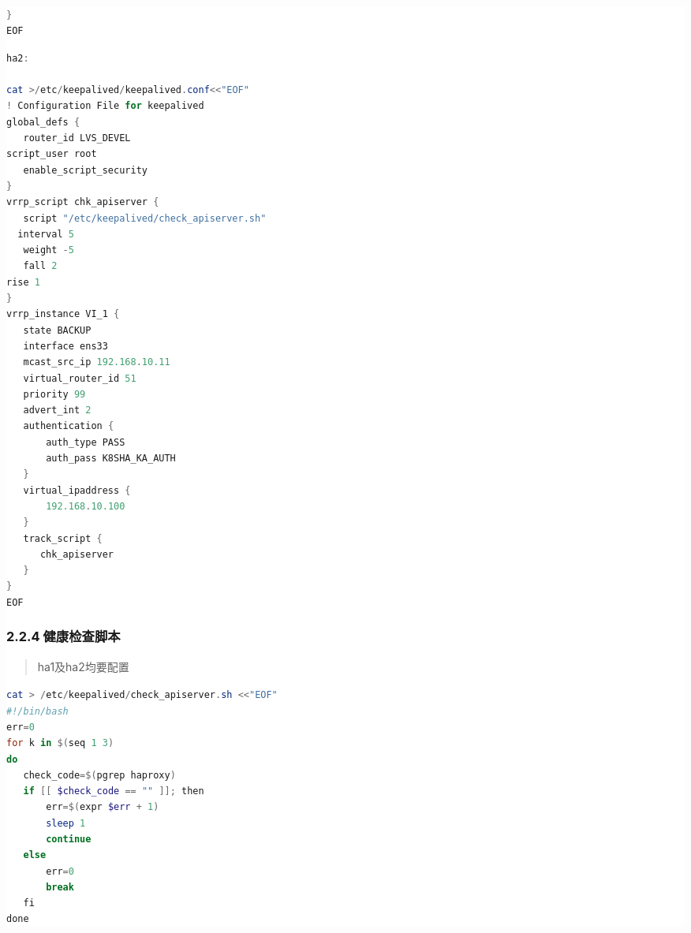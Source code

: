 ~~~powershell
}
EOF
~~~



~~~powershell
ha2:

cat >/etc/keepalived/keepalived.conf<<"EOF"
! Configuration File for keepalived
global_defs {
   router_id LVS_DEVEL
script_user root
   enable_script_security
}
vrrp_script chk_apiserver {
   script "/etc/keepalived/check_apiserver.sh"
  interval 5
   weight -5
   fall 2 
rise 1
}
vrrp_instance VI_1 {
   state BACKUP
   interface ens33
   mcast_src_ip 192.168.10.11
   virtual_router_id 51
   priority 99
   advert_int 2
   authentication {
       auth_type PASS
       auth_pass K8SHA_KA_AUTH
   }
   virtual_ipaddress {
       192.168.10.100
   }
   track_script {
      chk_apiserver
   }
}
EOF
~~~



### 2.2.4 健康检查脚本

> ha1及ha2均要配置

~~~powershell
cat > /etc/keepalived/check_apiserver.sh <<"EOF"
#!/bin/bash
err=0
for k in $(seq 1 3)
do
   check_code=$(pgrep haproxy)
   if [[ $check_code == "" ]]; then
       err=$(expr $err + 1)
       sleep 1
       continue
   else
       err=0
       break
   fi
done
~~~